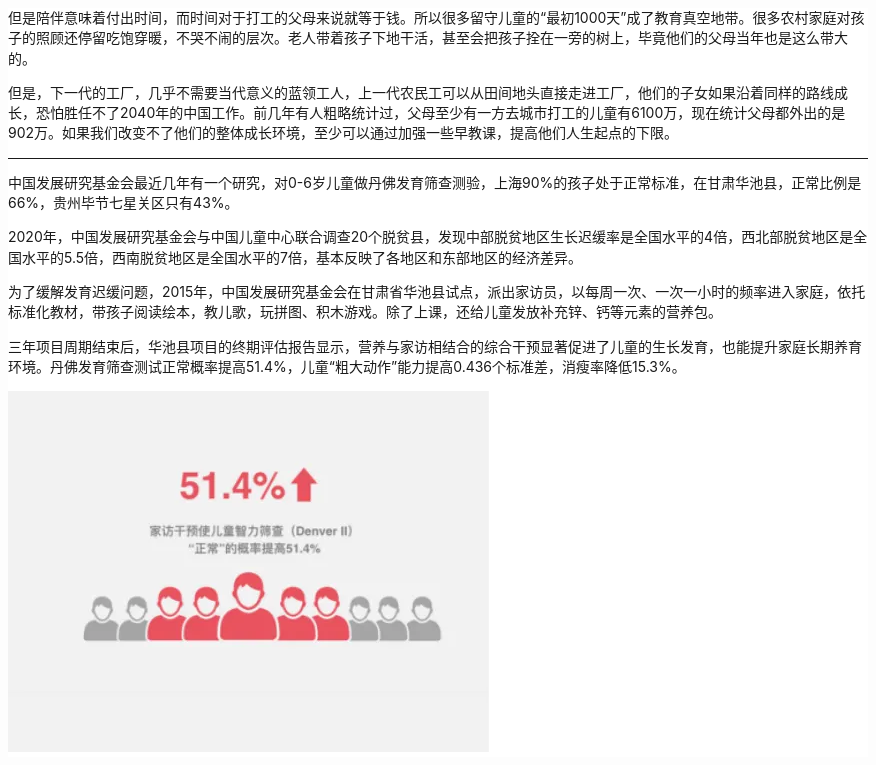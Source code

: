 



但是陪伴意味着付出时间，而时间对于打工的父母来说就等于钱。所以很多留守儿童的“最初1000天”成了教育真空地带。很多农村家庭对孩子的照顾还停留吃饱穿暖，不哭不闹的层次。老人带着孩子下地干活，甚至会把孩子拴在一旁的树上，毕竟他们的父母当年也是这么带大的。





但是，下一代的工厂，几乎不需要当代意义的蓝领工人，上一代农民工可以从田间地头直接走进工厂，他们的子女如果沿着同样的路线成长，恐怕胜任不了2040年的中国工作。前几年有人粗略统计过，父母至少有一方去城市打工的儿童有6100万，现在统计父母都外出的是902万。如果我们改变不了他们的整体成长环境，至少可以通过加强一些早教课，提高他们人生起点的下限。

****





中国发展研究基金会最近几年有一个研究，对0-6岁儿童做丹佛发育筛查测验，上海90%的孩子处于正常标准，在甘肃华池县，正常比例是66%，贵州毕节七星关区只有43%。







2020年，中国发展研究基金会与中国儿童中心联合调查20个脱贫县，发现中部脱贫地区生长迟缓率是全国水平的4倍，西北部脱贫地区是全国水平的5.5倍，西南脱贫地区是全国水平的7倍，基本反映了各地区和东部地区的经济差异。





为了缓解发育迟缓问题，2015年，中国发展研究基金会在甘肃省华池县试点，派出家访员，以每周一次、一次一小时的频率进入家庭，依托标准化教材，带孩子阅读绘本，教儿歌，玩拼图、积木游戏。除了上课，还给儿童发放补充锌、钙等元素的营养包。





三年项目周期结束后，华池县项目的终期评估报告显示，营养与家访相结合的综合干预显著促进了儿童的生长发育，也能提升家庭长期养育环境。丹佛发育筛查测试正常概率提高51.4%，儿童“粗大动作”能力提高0.436个标准差，消瘦率降低15.3%。



![](/images/btnews/0401_0500/0477/cf35372f-c17d-4ac5-adf6-b3159b71763a.webp)

